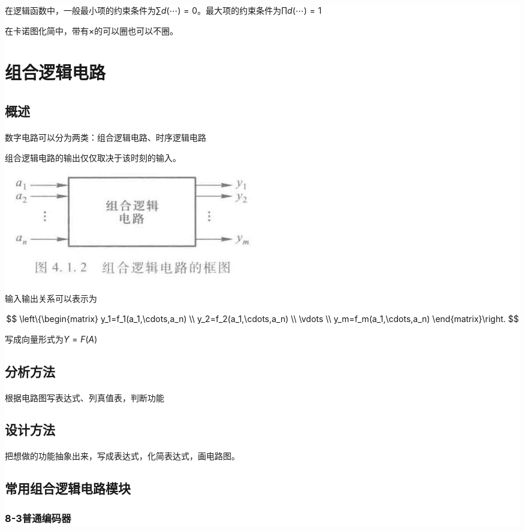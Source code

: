 在逻辑函数中，一般最小项的约束条件为$\sum d(\cdots) = 0$。最大项的约束条件为$\prod d(\cdots) = 1$

在卡诺图化简中，带有$\times$的可以圈也可以不圈。

# 组合逻辑电路

## 概述

数字电路可以分为两类：组合逻辑电路、时序逻辑电路

组合逻辑电路的输出仅仅取决于该时刻的输入。

![6.jpg](6.jpg)

输入输出关系可以表示为

$$
\left\{\begin{matrix}
y_1=f_1(a_1,\cdots,a_n) \\
y_2=f_2(a_1,\cdots,a_n)  \\
\vdots \\
y_m=f_m(a_1,\cdots,a_n) 
\end{matrix}\right.
$$

写成向量形式为$Y=F(A)$

## 分析方法

根据电路图写表达式、列真值表，判断功能

## 设计方法

把想做的功能抽象出来，写成表达式，化简表达式，画电路图。

## 常用组合逻辑电路模块

### 8-3普通编码器
